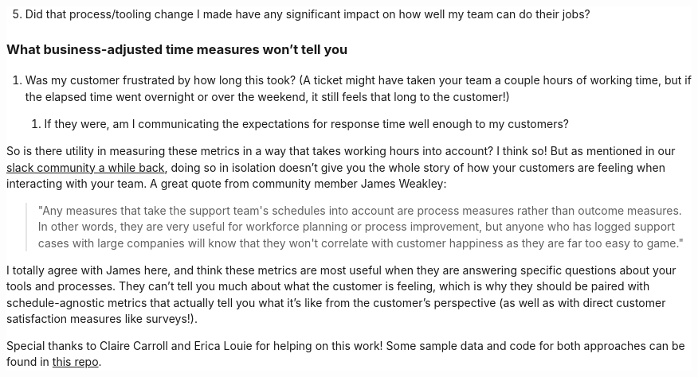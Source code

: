 5. Did that process/tooling change I made have any significant impact on how well my team can do their jobs?

### What business-adjusted time measures won’t tell you

1. Was my customer frustrated by how long this took? (A ticket might have taken your team a couple hours of working time, but if the elapsed time went overnight or over the weekend, it still feels that long to the customer!)

    1. If they were, am I communicating the expectations for response time well enough to my customers?

So is there utility in measuring these metrics in a way that takes working hours into account? I think so! But as mentioned in our [slack community a while back](https://getdbt.slack.com/archives/C0VLZPLAE/p1606928499154300), doing so in isolation doesn’t give you the whole story of how your customers are feeling when interacting with your team. A great quote from community member James Weakley:

> "Any measures that take the support team's schedules into account are process measures rather than outcome measures. In other words, they are very useful for workforce planning or process improvement, but anyone who has logged support cases with large companies will know that they won't correlate with customer happiness as they are far too easy to game."

I totally agree with James here, and think these metrics are most useful when they are answering specific questions about your tools and processes. They can’t tell you much about what the customer is feeling, which is why they should be paired with schedule-agnostic metrics that actually tell you what it’s like from the customer’s perspective (as well as with direct customer satisfaction measures like surveys!).

Special thanks to Claire Carroll and Erica Louie for helping on this work! Some sample data and code for both approaches can be found in [this repo](https://github.com/dbt-labs/dbt-labs-experimental-features/tree/master/business-hours).
